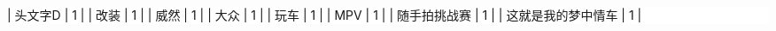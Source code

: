| 头文字D | 1 |
| 改装 | 1 |
| 威然 | 1 |
| 大众 | 1 |
| 玩车 | 1 |
| MPV | 1 |
| 随手拍挑战赛 | 1 |
| 这就是我的梦中情车 | 1 |
